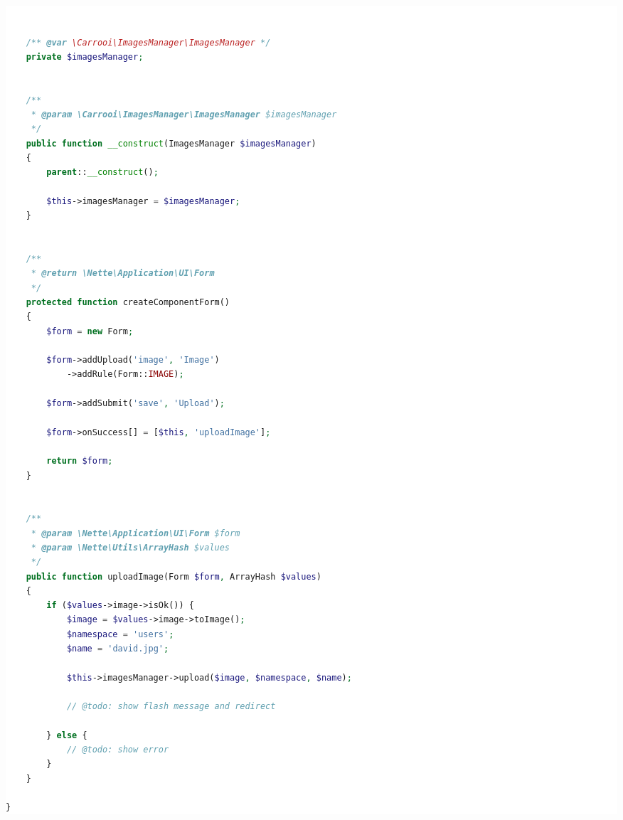 ```php


	/** @var \Carrooi\ImagesManager\ImagesManager */
	private $imagesManager;
	
	
	/**
	 * @param \Carrooi\ImagesManager\ImagesManager $imagesManager
	 */
	public function __construct(ImagesManager $imagesManager)
	{
		parent::__construct();
		
		$this->imagesManager = $imagesManager;
	}
	
	
	/**
	 * @return \Nette\Application\UI\Form
	 */
	protected function createComponentForm()
	{
		$form = new Form;
		
		$form->addUpload('image', 'Image')
			->addRule(Form::IMAGE);
			
		$form->addSubmit('save', 'Upload');
		
		$form->onSuccess[] = [$this, 'uploadImage'];
		
		return $form;
	}
	
	
	/**
	 * @param \Nette\Application\UI\Form $form
	 * @param \Nette\Utils\ArrayHash $values
	 */
	public function uploadImage(Form $form, ArrayHash $values)
	{
		if ($values->image->isOk()) {
			$image = $values->image->toImage();
			$namespace = 'users';
			$name = 'david.jpg';
			
			$this->imagesManager->upload($image, $namespace, $name);
			
			// @todo: show flash message and redirect
			
		} else {
			// @todo: show error
		}
	}

}
```
